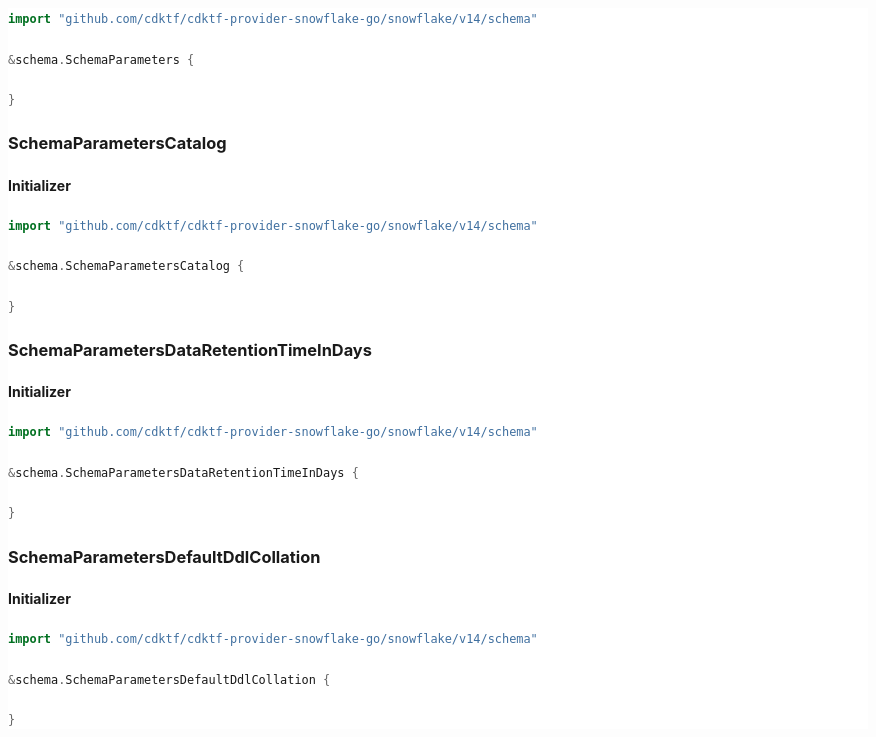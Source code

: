 ```go
import "github.com/cdktf/cdktf-provider-snowflake-go/snowflake/v14/schema"

&schema.SchemaParameters {

}
```


### SchemaParametersCatalog <a name="SchemaParametersCatalog" id="@cdktf/provider-snowflake.schema.SchemaParametersCatalog"></a>

#### Initializer <a name="Initializer" id="@cdktf/provider-snowflake.schema.SchemaParametersCatalog.Initializer"></a>

```go
import "github.com/cdktf/cdktf-provider-snowflake-go/snowflake/v14/schema"

&schema.SchemaParametersCatalog {

}
```


### SchemaParametersDataRetentionTimeInDays <a name="SchemaParametersDataRetentionTimeInDays" id="@cdktf/provider-snowflake.schema.SchemaParametersDataRetentionTimeInDays"></a>

#### Initializer <a name="Initializer" id="@cdktf/provider-snowflake.schema.SchemaParametersDataRetentionTimeInDays.Initializer"></a>

```go
import "github.com/cdktf/cdktf-provider-snowflake-go/snowflake/v14/schema"

&schema.SchemaParametersDataRetentionTimeInDays {

}
```


### SchemaParametersDefaultDdlCollation <a name="SchemaParametersDefaultDdlCollation" id="@cdktf/provider-snowflake.schema.SchemaParametersDefaultDdlCollation"></a>

#### Initializer <a name="Initializer" id="@cdktf/provider-snowflake.schema.SchemaParametersDefaultDdlCollation.Initializer"></a>

```go
import "github.com/cdktf/cdktf-provider-snowflake-go/snowflake/v14/schema"

&schema.SchemaParametersDefaultDdlCollation {

}
```
